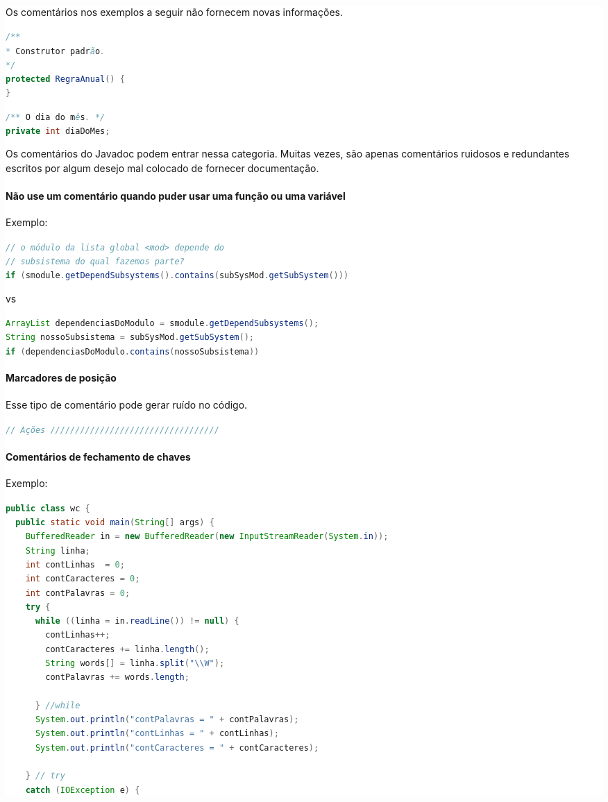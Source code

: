 Os comentários nos exemplos a seguir não fornecem novas informações.

```java
/**
* Construtor padrão.
*/
protected RegraAnual() {
}
```

```java
/** O dia do mês. */
private int diaDoMes;
```

Os comentários do Javadoc podem entrar nessa categoria. Muitas vezes, são apenas comentários ruidosos e redundantes escritos por algum desejo mal colocado de fornecer documentação.

#### Não use um comentário quando puder usar uma função ou uma variável

Exemplo:

```java
// o módulo da lista global <mod> depende do
// subsistema do qual fazemos parte?
if (smodule.getDependSubsystems().contains(subSysMod.getSubSystem()))
```

vs

```java
ArrayList dependenciasDoModulo = smodule.getDependSubsystems();
String nossoSubsistema = subSysMod.getSubSystem();
if (dependenciasDoModulo.contains(nossoSubsistema))
```

#### Marcadores de posição

Esse tipo de comentário pode gerar ruído no código.

```java
// Ações //////////////////////////////////
```

#### Comentários de fechamento de chaves

Exemplo:

```java
public class wc {
  public static void main(String[] args) {
    BufferedReader in = new BufferedReader(new InputStreamReader(System.in));
    String linha;
    int contLinhas  = 0;
    int contCaracteres = 0;
    int contPalavras = 0;
    try {
      while ((linha = in.readLine()) != null) {
        contLinhas++;
        contCaracteres += linha.length();
        String words[] = linha.split("\\W");
        contPalavras += words.length;

      } //while
      System.out.println("contPalavras = " + contPalavras);
      System.out.println("contLinhas = " + contLinhas);
      System.out.println("contCaracteres = " + contCaracteres);

    } // try
    catch (IOException e) {
```
